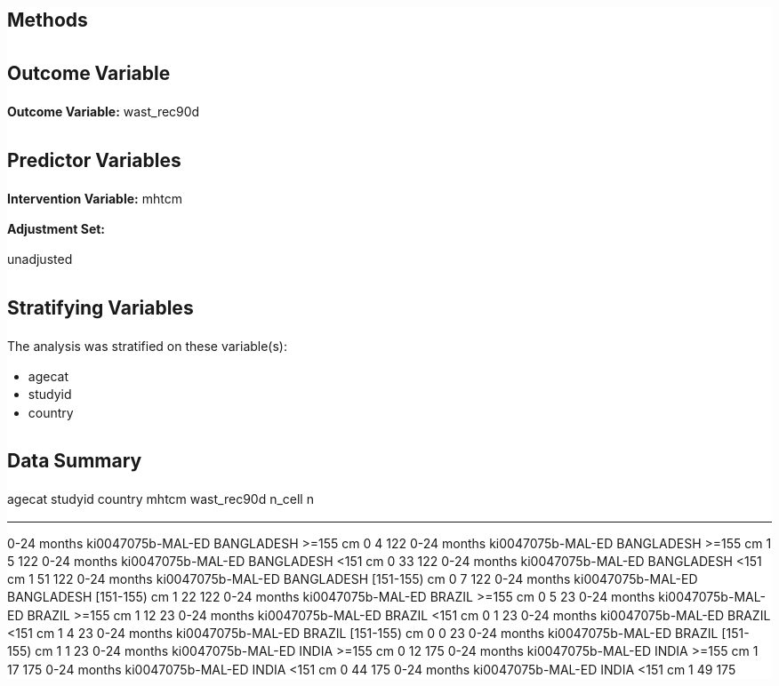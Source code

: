 





## Methods
## Outcome Variable

**Outcome Variable:** wast_rec90d

## Predictor Variables

**Intervention Variable:** mhtcm

**Adjustment Set:**

unadjusted

## Stratifying Variables

The analysis was stratified on these variable(s):

* agecat
* studyid
* country

## Data Summary

agecat        studyid                    country                        mhtcm           wast_rec90d   n_cell      n
------------  -------------------------  -----------------------------  -------------  ------------  -------  -----
0-24 months   ki0047075b-MAL-ED          BANGLADESH                     >=155 cm                  0        4    122
0-24 months   ki0047075b-MAL-ED          BANGLADESH                     >=155 cm                  1        5    122
0-24 months   ki0047075b-MAL-ED          BANGLADESH                     <151 cm                   0       33    122
0-24 months   ki0047075b-MAL-ED          BANGLADESH                     <151 cm                   1       51    122
0-24 months   ki0047075b-MAL-ED          BANGLADESH                     [151-155) cm              0        7    122
0-24 months   ki0047075b-MAL-ED          BANGLADESH                     [151-155) cm              1       22    122
0-24 months   ki0047075b-MAL-ED          BRAZIL                         >=155 cm                  0        5     23
0-24 months   ki0047075b-MAL-ED          BRAZIL                         >=155 cm                  1       12     23
0-24 months   ki0047075b-MAL-ED          BRAZIL                         <151 cm                   0        1     23
0-24 months   ki0047075b-MAL-ED          BRAZIL                         <151 cm                   1        4     23
0-24 months   ki0047075b-MAL-ED          BRAZIL                         [151-155) cm              0        0     23
0-24 months   ki0047075b-MAL-ED          BRAZIL                         [151-155) cm              1        1     23
0-24 months   ki0047075b-MAL-ED          INDIA                          >=155 cm                  0       12    175
0-24 months   ki0047075b-MAL-ED          INDIA                          >=155 cm                  1       17    175
0-24 months   ki0047075b-MAL-ED          INDIA                          <151 cm                   0       44    175
0-24 months   ki0047075b-MAL-ED          INDIA                          <151 cm                   1       49    175
